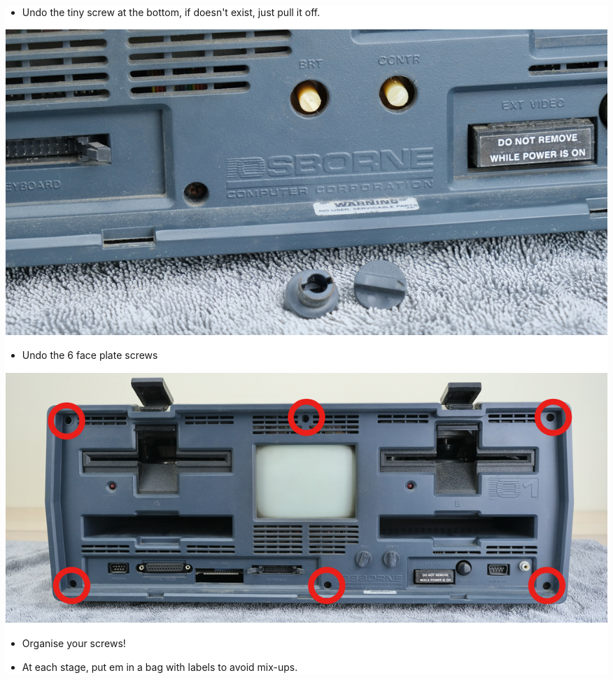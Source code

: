 * Undo the tiny screw at the bottom, if doesn't exist, just pull it off.

![Alt text](photos/osborne1/knob.jpeg)

* Undo the 6 face plate screws

![Alt text](photos/osborne1/face.png)

* Organise your screws! 

* At each stage, put em in a bag with labels to avoid mix-ups.
